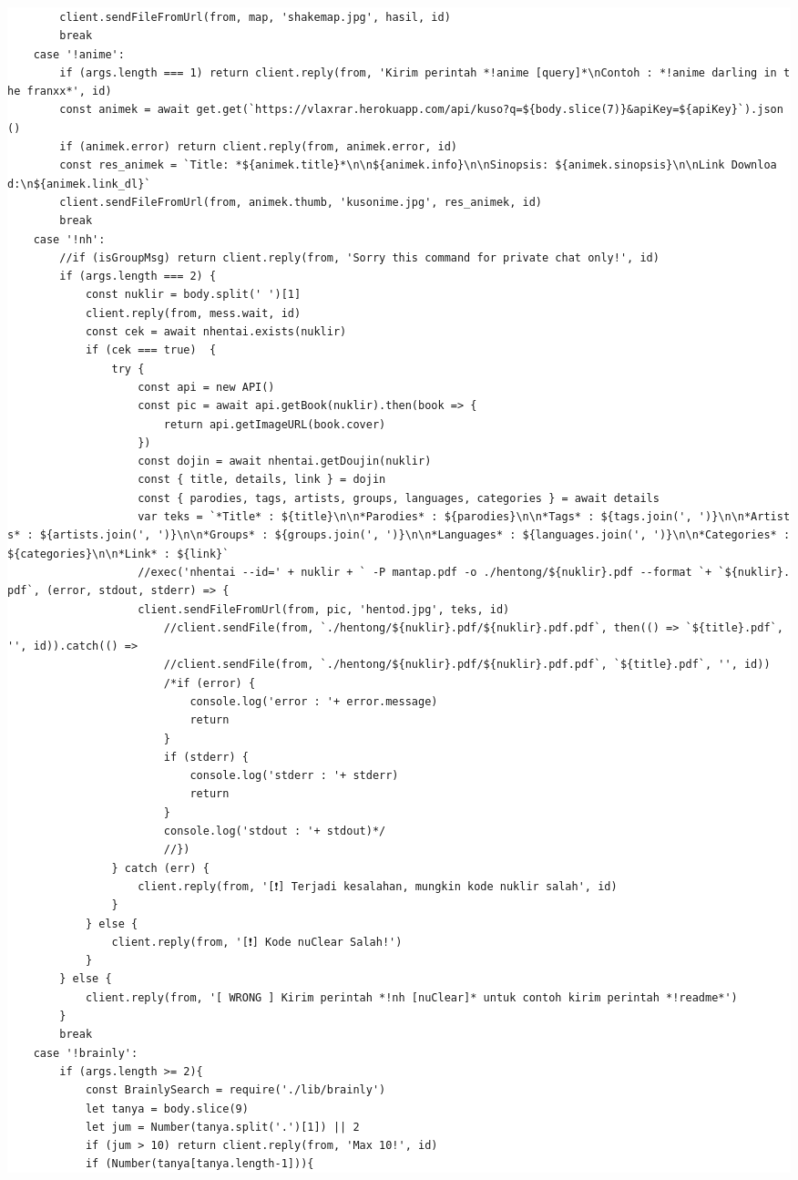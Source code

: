            client.sendFileFromUrl(from, map, 'shakemap.jpg', hasil, id)
            break
        case '!anime':
            if (args.length === 1) return client.reply(from, 'Kirim perintah *!anime [query]*\nContoh : *!anime darling in the franxx*', id)
            const animek = await get.get(`https://vlaxrar.herokuapp.com/api/kuso?q=${body.slice(7)}&apiKey=${apiKey}`).json()
            if (animek.error) return client.reply(from, animek.error, id)
            const res_animek = `Title: *${animek.title}*\n\n${animek.info}\n\nSinopsis: ${animek.sinopsis}\n\nLink Download:\n${animek.link_dl}`
            client.sendFileFromUrl(from, animek.thumb, 'kusonime.jpg', res_animek, id)
            break
        case '!nh':
            //if (isGroupMsg) return client.reply(from, 'Sorry this command for private chat only!', id)
            if (args.length === 2) {
                const nuklir = body.split(' ')[1]
                client.reply(from, mess.wait, id)
                const cek = await nhentai.exists(nuklir)
                if (cek === true)  {
                    try {
                        const api = new API()
                        const pic = await api.getBook(nuklir).then(book => {
                            return api.getImageURL(book.cover)
                        })
                        const dojin = await nhentai.getDoujin(nuklir)
                        const { title, details, link } = dojin
                        const { parodies, tags, artists, groups, languages, categories } = await details
                        var teks = `*Title* : ${title}\n\n*Parodies* : ${parodies}\n\n*Tags* : ${tags.join(', ')}\n\n*Artists* : ${artists.join(', ')}\n\n*Groups* : ${groups.join(', ')}\n\n*Languages* : ${languages.join(', ')}\n\n*Categories* : ${categories}\n\n*Link* : ${link}`
                        //exec('nhentai --id=' + nuklir + ` -P mantap.pdf -o ./hentong/${nuklir}.pdf --format `+ `${nuklir}.pdf`, (error, stdout, stderr) => {
                        client.sendFileFromUrl(from, pic, 'hentod.jpg', teks, id)
                            //client.sendFile(from, `./hentong/${nuklir}.pdf/${nuklir}.pdf.pdf`, then(() => `${title}.pdf`, '', id)).catch(() => 
                            //client.sendFile(from, `./hentong/${nuklir}.pdf/${nuklir}.pdf.pdf`, `${title}.pdf`, '', id))
                            /*if (error) {
                                console.log('error : '+ error.message)
                                return
                            }
                            if (stderr) {
                                console.log('stderr : '+ stderr)
                                return
                            }
                            console.log('stdout : '+ stdout)*/
                            //})
                    } catch (err) {
                        client.reply(from, '[❗] Terjadi kesalahan, mungkin kode nuklir salah', id)
                    }
                } else {
                    client.reply(from, '[❗] Kode nuClear Salah!')
                }
            } else {
                client.reply(from, '[ WRONG ] Kirim perintah *!nh [nuClear]* untuk contoh kirim perintah *!readme*')
            }
        	break
        case '!brainly':
            if (args.length >= 2){
                const BrainlySearch = require('./lib/brainly')
                let tanya = body.slice(9)
                let jum = Number(tanya.split('.')[1]) || 2
                if (jum > 10) return client.reply(from, 'Max 10!', id)
                if (Number(tanya[tanya.length-1])){